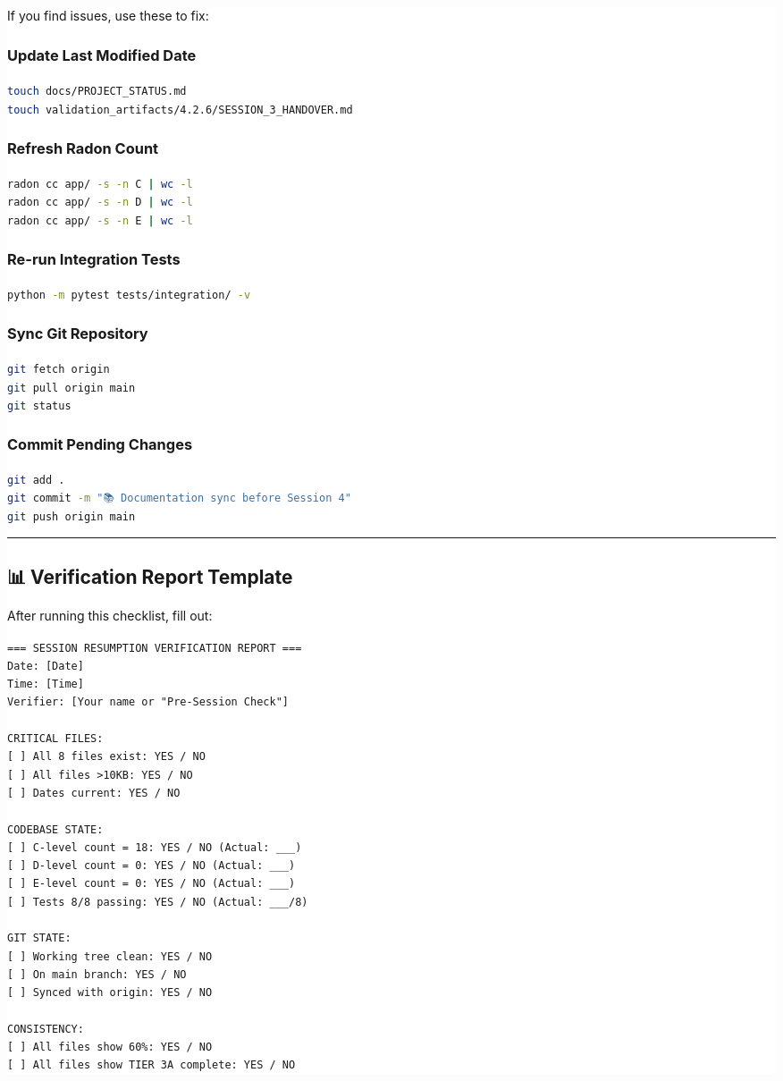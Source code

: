 If you find issues, use these to fix:

### Update Last Modified Date
```bash
touch docs/PROJECT_STATUS.md
touch validation_artifacts/4.2.6/SESSION_3_HANDOVER.md
```

### Refresh Radon Count
```bash
radon cc app/ -s -n C | wc -l
radon cc app/ -s -n D | wc -l  
radon cc app/ -s -n E | wc -l
```

### Re-run Integration Tests
```bash
python -m pytest tests/integration/ -v
```

### Sync Git Repository
```bash
git fetch origin
git pull origin main
git status
```

### Commit Pending Changes
```bash
git add .
git commit -m "📚 Documentation sync before Session 4"
git push origin main
```

---

## 📊 Verification Report Template

After running this checklist, fill out:

```
=== SESSION RESUMPTION VERIFICATION REPORT ===
Date: [Date]
Time: [Time]
Verifier: [Your name or "Pre-Session Check"]

CRITICAL FILES:
[ ] All 8 files exist: YES / NO
[ ] All files >10KB: YES / NO
[ ] Dates current: YES / NO

CODEBASE STATE:
[ ] C-level count = 18: YES / NO (Actual: ___)
[ ] D-level count = 0: YES / NO (Actual: ___)
[ ] E-level count = 0: YES / NO (Actual: ___)
[ ] Tests 8/8 passing: YES / NO (Actual: ___/8)

GIT STATE:
[ ] Working tree clean: YES / NO
[ ] On main branch: YES / NO
[ ] Synced with origin: YES / NO

CONSISTENCY:
[ ] All files show 60%: YES / NO
[ ] All files show TIER 3A complete: YES / NO
```